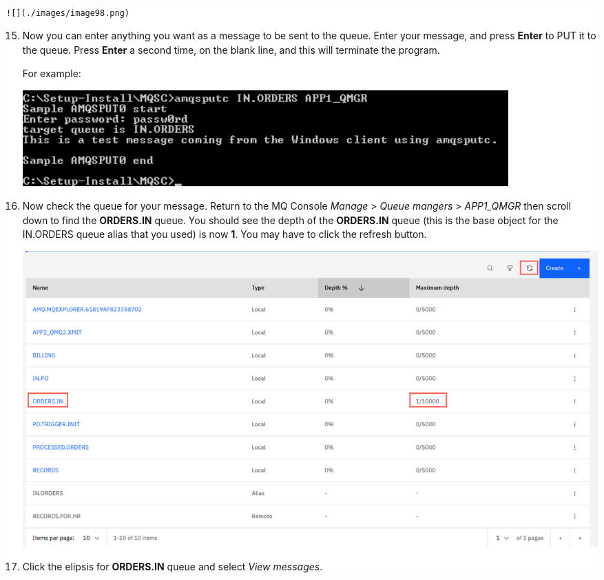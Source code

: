     ![](./images/image98.png)
    
15. Now you can enter anything you want as a message to be sent to the
    queue. Enter your message, and press **Enter** to PUT it to the
    queue. Press **Enter** a second time, on the blank line, and this
    will terminate the program.

    For example:

    ![](./images/image99.png)

16. Now check the queue for your message. Return to the MQ Console *Manage* > *Queue mangers* > *APP1_QMGR* then scroll down to find the **ORDERS.IN** queue. You should see the depth of the
    **ORDERS.IN** queue (this is the base object for the IN.ORDERS queue
    alias that you used) is now **1**. You may have to click the refresh button.

    ![](./images/image101.png)

17. Click the elipsis for **ORDERS.IN** queue and select *View messages*.

